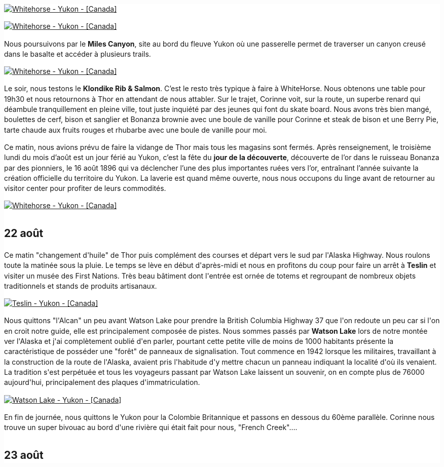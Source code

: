 <a data-flickr-embed="true" data-footer="true"  href="https://www.flickr.com/photos/2ozr/36692927746/in/datetaken/" title="Whitehorse - Yukon - [Canada]"><img src="https://farm5.staticflickr.com/4386/36692927746_27df072058_k.jpg" width="2048" height="1152" alt="Whitehorse - Yukon - [Canada]"></a><script async src="//embedr.flickr.com/assets/client-code.js" charset="utf-8"></script>   

<a data-flickr-embed="true" data-footer="true"  href="https://www.flickr.com/photos/2ozr/36739906765/in/datetaken/" title="Whitehorse - Yukon - [Canada]"><img src="https://farm5.staticflickr.com/4421/36739906765_114b8c6503_k.jpg" width="2048" height="1152" alt="Whitehorse - Yukon - [Canada]"></a><script async src="//embedr.flickr.com/assets/client-code.js" charset="utf-8"></script>  

Nous poursuivons par le **Miles Canyon**, site au bord du fleuve Yukon où une passerelle permet de traverser un canyon creusé dans le basalte et accéder à plusieurs trails.   

<a data-flickr-embed="true" data-footer="true"  href="https://www.flickr.com/photos/2ozr/36600670681/in/datetaken/" title="Whitehorse - Yukon - [Canada]"><img src="https://farm5.staticflickr.com/4408/36600670681_e127cdd244_k.jpg" width="2048" height="1152" alt="Whitehorse - Yukon - [Canada]"></a><script async src="//embedr.flickr.com/assets/client-code.js" charset="utf-8"></script>   

Le soir, nous testons le **Klondike Rib & Salmon**. C’est le resto très typique à faire à WhiteHorse. Nous obtenons une table pour 19h30 et nous retournons à Thor en attendant de nous attabler. Sur le trajet, Corinne voit, sur la route, un superbe renard qui déambule tranquillement en pleine ville, tout juste inquiété par des jeunes qui font du skate board. Nous avons très bien mangé, boulettes de cerf, bison et sanglier et Bonanza brownie avec une boule de vanille pour Corinne et steak de bison et une Berry Pie, tarte chaude aux fruits rouges et rhubarbe avec une boule de vanille pour moi.    

Ce matin, nous avions prévu de faire la vidange de Thor mais tous les magasins sont fermés. Après renseignement, le troisième lundi du mois d’août est un jour férié au Yukon, c’est la fête du **jour de la découverte**, découverte de l’or dans le ruisseau Bonanza par des pionniers, le 16 août 1896 qui va déclencher l’une des plus importantes ruées vers l’or, entraînant l’année suivante la création officielle du territoire du Yukon. La laverie est quand même ouverte, nous nous occupons du linge avant de retourner au visitor center pour profiter de leurs commodités.   

<a data-flickr-embed="true" data-footer="true"  href="https://www.flickr.com/photos/2ozr/36343444420/in/datetaken/" title="Whitehorse - Yukon - [Canada]"><img src="https://farm5.staticflickr.com/4404/36343444420_eb740f4ecf_k.jpg" width="2048" height="1152" alt="Whitehorse - Yukon - [Canada]"></a><script async src="//embedr.flickr.com/assets/client-code.js" charset="utf-8"></script>   

## 22 août    

Ce matin "changement d'huile" de Thor puis complément des courses et départ vers le sud par l'Alaska Highway. Nous roulons toute la matinée sous la pluie. Le temps se lève en début d'après-midi et nous en profitons du coup pour faire un arrêt à **Teslin** et visiter un musée des First Nations. Très beau bâtiment dont l'entrée est ornée de totems et regroupant de nombreux objets traditionnels et stands de produits artisanaux.   

<a data-flickr-embed="true" data-footer="true"  href="https://www.flickr.com/photos/2ozr/36823930025/in/datetaken/" title="Teslin - Yukon - [Canada]"><img src="https://farm5.staticflickr.com/4422/36823930025_027176ea2d_k.jpg" width="2048" height="1152" alt="Teslin - Yukon - [Canada]"></a><script async src="//embedr.flickr.com/assets/client-code.js" charset="utf-8"></script>    

Nous quittons "l'Alcan" un peu avant Watson Lake pour prendre la British Columbia Highway 37 que l'on redoute un peu car si l'on en croit notre guide, elle est principalement composée de pistes. Nous sommes passés par **Watson Lake** lors de notre montée ver l'Alaska et j'ai complètement oublié d'en parler, pourtant cette petite ville de moins de 1000 habitants présente la caractéristique de posséder une "forêt" de panneaux de signalisation. Tout commence en 1942 lorsque les militaires, travaillant à la construction de la route de l'Alaska, avaient pris l'habitude d'y mettre chacun un panneau indiquant la localité d'où ils venaient. La tradition s'est perpétuée et tous les voyageurs passant par Watson Lake laissent un souvenir, on en compte plus de 76000 aujourd'hui, principalement des plaques d'immatriculation.   

<a data-flickr-embed="true" data-footer="true"  href="https://www.flickr.com/photos/2ozr/35468271783/in/datetaken/" title="Watson Lake - Yukon - [Canada]"><img src="https://farm5.staticflickr.com/4291/35468271783_2c120209df_k.jpg" width="2048" height="1152" alt="Watson Lake - Yukon - [Canada]"></a><script async src="//embedr.flickr.com/assets/client-code.js" charset="utf-8"></script>   

En fin de journée, nous quittons le Yukon pour la Colombie Britannique et passons en dessous du 60ème parallèle. Corinne nous trouve un super bivouac au bord d'une rivière qui était fait pour nous, "French Creek"….   

## 23 août   
